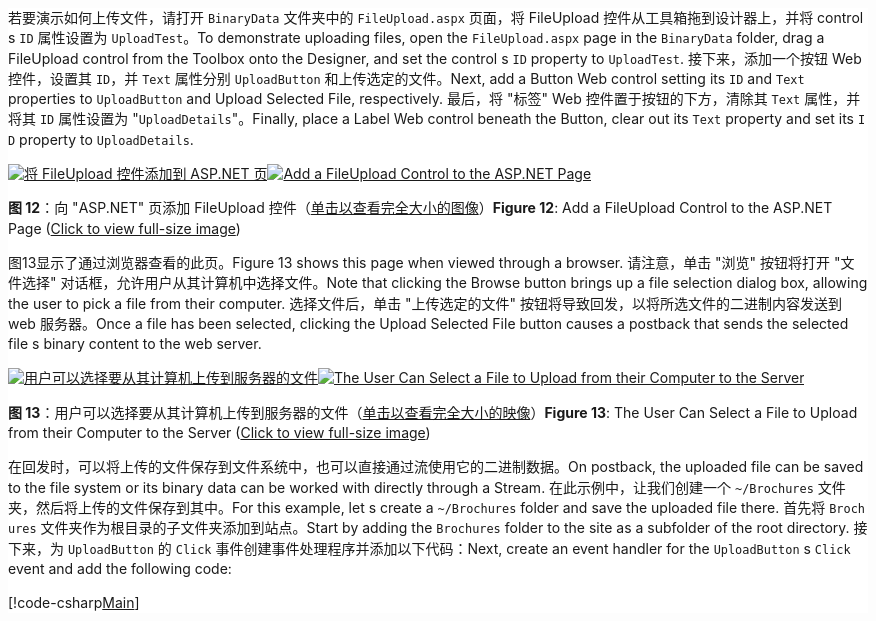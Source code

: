 <span data-ttu-id="836f8-261">若要演示如何上传文件，请打开 `BinaryData` 文件夹中的 `FileUpload.aspx` 页面，将 FileUpload 控件从工具箱拖到设计器上，并将 control s `ID` 属性设置为 `UploadTest`。</span><span class="sxs-lookup"><span data-stu-id="836f8-261">To demonstrate uploading files, open the `FileUpload.aspx` page in the `BinaryData` folder, drag a FileUpload control from the Toolbox onto the Designer, and set the control s `ID` property to `UploadTest`.</span></span> <span data-ttu-id="836f8-262">接下来，添加一个按钮 Web 控件，设置其 `ID`，并 `Text` 属性分别 `UploadButton` 和上传选定的文件。</span><span class="sxs-lookup"><span data-stu-id="836f8-262">Next, add a Button Web control setting its `ID` and `Text` properties to `UploadButton` and Upload Selected File, respectively.</span></span> <span data-ttu-id="836f8-263">最后，将 "标签" Web 控件置于按钮的下方，清除其 `Text` 属性，并将其 `ID` 属性设置为 "`UploadDetails`"。</span><span class="sxs-lookup"><span data-stu-id="836f8-263">Finally, place a Label Web control beneath the Button, clear out its `Text` property and set its `ID` property to `UploadDetails`.</span></span>

<span data-ttu-id="836f8-264">[![将 FileUpload 控件添加到 ASP.NET 页](uploading-files-cs/_static/image12.gif)](uploading-files-cs/_static/image17.png)</span><span class="sxs-lookup"><span data-stu-id="836f8-264">[![Add a FileUpload Control to the ASP.NET Page](uploading-files-cs/_static/image12.gif)](uploading-files-cs/_static/image17.png)</span></span>

<span data-ttu-id="836f8-265">**图 12**：向 "ASP.NET" 页添加 FileUpload 控件（[单击以查看完全大小的图像](uploading-files-cs/_static/image18.png)）</span><span class="sxs-lookup"><span data-stu-id="836f8-265">**Figure 12**: Add a FileUpload Control to the ASP.NET Page ([Click to view full-size image](uploading-files-cs/_static/image18.png))</span></span>

<span data-ttu-id="836f8-266">图13显示了通过浏览器查看的此页。</span><span class="sxs-lookup"><span data-stu-id="836f8-266">Figure 13 shows this page when viewed through a browser.</span></span> <span data-ttu-id="836f8-267">请注意，单击 "浏览" 按钮将打开 "文件选择" 对话框，允许用户从其计算机中选择文件。</span><span class="sxs-lookup"><span data-stu-id="836f8-267">Note that clicking the Browse button brings up a file selection dialog box, allowing the user to pick a file from their computer.</span></span> <span data-ttu-id="836f8-268">选择文件后，单击 "上传选定的文件" 按钮将导致回发，以将所选文件的二进制内容发送到 web 服务器。</span><span class="sxs-lookup"><span data-stu-id="836f8-268">Once a file has been selected, clicking the Upload Selected File button causes a postback that sends the selected file s binary content to the web server.</span></span>

<span data-ttu-id="836f8-269">[![用户可以选择要从其计算机上传到服务器的文件](uploading-files-cs/_static/image13.gif)](uploading-files-cs/_static/image19.png)</span><span class="sxs-lookup"><span data-stu-id="836f8-269">[![The User Can Select a File to Upload from their Computer to the Server](uploading-files-cs/_static/image13.gif)](uploading-files-cs/_static/image19.png)</span></span>

<span data-ttu-id="836f8-270">**图 13**：用户可以选择要从其计算机上传到服务器的文件（[单击以查看完全大小的映像](uploading-files-cs/_static/image20.png)）</span><span class="sxs-lookup"><span data-stu-id="836f8-270">**Figure 13**: The User Can Select a File to Upload from their Computer to the Server ([Click to view full-size image](uploading-files-cs/_static/image20.png))</span></span>

<span data-ttu-id="836f8-271">在回发时，可以将上传的文件保存到文件系统中，也可以直接通过流使用它的二进制数据。</span><span class="sxs-lookup"><span data-stu-id="836f8-271">On postback, the uploaded file can be saved to the file system or its binary data can be worked with directly through a Stream.</span></span> <span data-ttu-id="836f8-272">在此示例中，让我们创建一个 `~/Brochures` 文件夹，然后将上传的文件保存到其中。</span><span class="sxs-lookup"><span data-stu-id="836f8-272">For this example, let s create a `~/Brochures` folder and save the uploaded file there.</span></span> <span data-ttu-id="836f8-273">首先将 `Brochures` 文件夹作为根目录的子文件夹添加到站点。</span><span class="sxs-lookup"><span data-stu-id="836f8-273">Start by adding the `Brochures` folder to the site as a subfolder of the root directory.</span></span> <span data-ttu-id="836f8-274">接下来，为 `UploadButton` 的 `Click` 事件创建事件处理程序并添加以下代码：</span><span class="sxs-lookup"><span data-stu-id="836f8-274">Next, create an event handler for the `UploadButton` s `Click` event and add the following code:</span></span>

[!code-csharp[Main](uploading-files-cs/samples/sample5.cs)]
